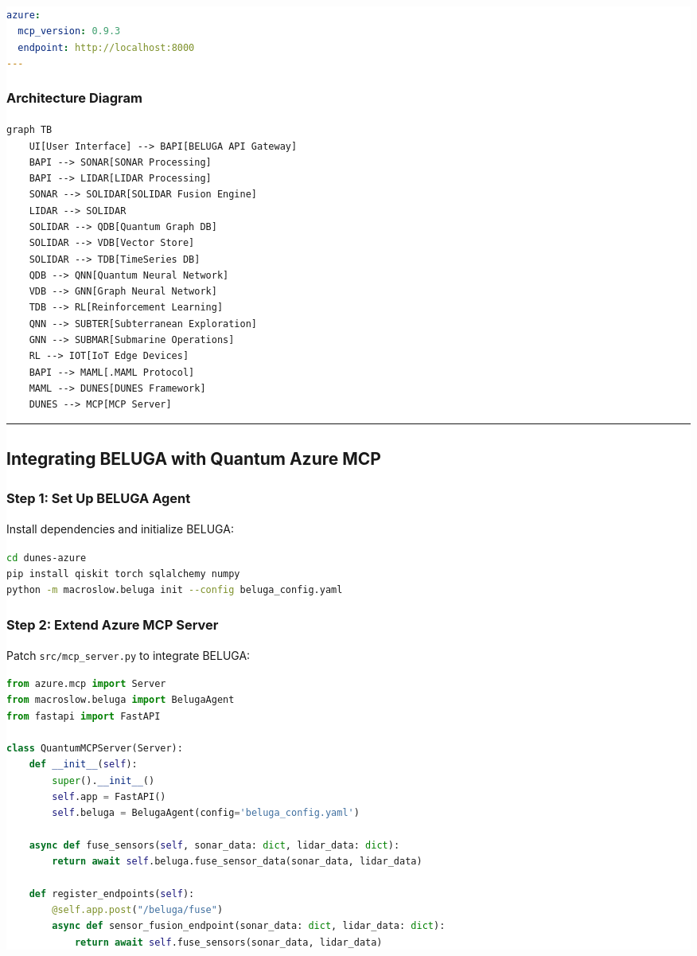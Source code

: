 ```yaml
azure:
  mcp_version: 0.9.3
  endpoint: http://localhost:8000
---
```

### Architecture Diagram
```mermaid
graph TB
    UI[User Interface] --> BAPI[BELUGA API Gateway]
    BAPI --> SONAR[SONAR Processing]
    BAPI --> LIDAR[LIDAR Processing]
    SONAR --> SOLIDAR[SOLIDAR Fusion Engine]
    LIDAR --> SOLIDAR
    SOLIDAR --> QDB[Quantum Graph DB]
    SOLIDAR --> VDB[Vector Store]
    SOLIDAR --> TDB[TimeSeries DB]
    QDB --> QNN[Quantum Neural Network]
    VDB --> GNN[Graph Neural Network]
    TDB --> RL[Reinforcement Learning]
    QNN --> SUBTER[Subterranean Exploration]
    GNN --> SUBMAR[Submarine Operations]
    RL --> IOT[IoT Edge Devices]
    BAPI --> MAML[.MAML Protocol]
    MAML --> DUNES[DUNES Framework]
    DUNES --> MCP[MCP Server]
```

---

## Integrating BELUGA with Quantum Azure MCP

### Step 1: Set Up BELUGA Agent
Install dependencies and initialize BELUGA:
```bash
cd dunes-azure
pip install qiskit torch sqlalchemy numpy
python -m macroslow.beluga init --config beluga_config.yaml
```

### Step 2: Extend Azure MCP Server
Patch `src/mcp_server.py` to integrate BELUGA:
```python
from azure.mcp import Server
from macroslow.beluga import BelugaAgent
from fastapi import FastAPI

class QuantumMCPServer(Server):
    def __init__(self):
        super().__init__()
        self.app = FastAPI()
        self.beluga = BelugaAgent(config='beluga_config.yaml')

    async def fuse_sensors(self, sonar_data: dict, lidar_data: dict):
        return await self.beluga.fuse_sensor_data(sonar_data, lidar_data)

    def register_endpoints(self):
        @self.app.post("/beluga/fuse")
        async def sensor_fusion_endpoint(sonar_data: dict, lidar_data: dict):
            return await self.fuse_sensors(sonar_data, lidar_data)
```
